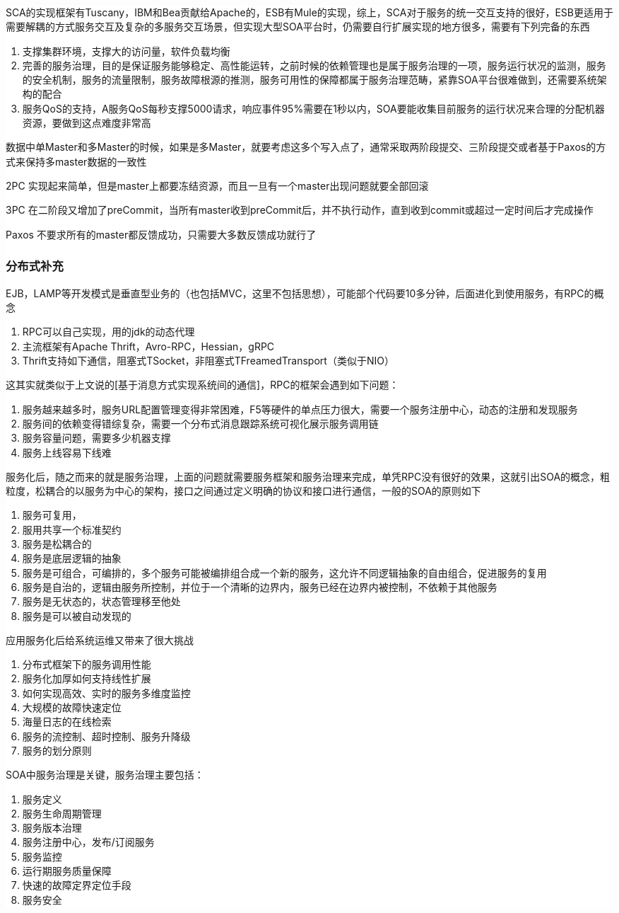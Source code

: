 SCA的实现框架有Tuscany，IBM和Bea贡献给Apache的，ESB有Mule的实现，综上，SCA对于服务的统一交互支持的很好，ESB更适用于需要解耦的方式服务交互及复杂的多服务交互场景，但实现大型SOA平台时，仍需要自行扩展实现的地方很多，需要有下列完备的东西

1. 支撑集群环境，支撑大的访问量，软件负载均衡
2. 完善的服务治理，目的是保证服务能够稳定、高性能运转，之前时候的依赖管理也是属于服务治理的一项，服务运行状况的监测，服务的安全机制，服务的流量限制，服务故障根源的推测，服务可用性的保障都属于服务治理范畴，紧靠SOA平台很难做到，还需要系统架构的配合
3. 服务QoS的支持，A服务QoS每秒支撑5000请求，响应事件95%需要在1秒以内，SOA要能收集目前服务的运行状况来合理的分配机器资源，要做到这点难度非常高


数据中单Master和多Master的时候，如果是多Master，就要考虑这多个写入点了，通常采取两阶段提交、三阶段提交或者基于Paxos的方式来保持多master数据的一致性

2PC 实现起来简单，但是master上都要冻结资源，而且一旦有一个master出现问题就要全部回滚

3PC 在二阶段又增加了preCommit，当所有master收到preCommit后，并不执行动作，直到收到commit或超过一定时间后才完成操作

Paxos 不要求所有的master都反馈成功，只需要大多数反馈成功就行了


### 分布式补充

EJB，LAMP等开发模式是垂直型业务的（也包括MVC，这里不包括思想），可能部个代码要10多分钟，后面进化到使用服务，有RPC的概念

1. RPC可以自己实现，用的jdk的动态代理
2. 主流框架有Apache Thrift，Avro-RPC，Hessian，gRPC
3. Thrift支持如下通信，阻塞式TSocket，非阻塞式TFreamedTransport（类似于NIO）

这其实就类似于上文说的[基于消息方式实现系统间的通信]，RPC的框架会遇到如下问题：

1. 服务越来越多时，服务URL配置管理变得非常困难，F5等硬件的单点压力很大，需要一个服务注册中心，动态的注册和发现服务
2. 服务间的依赖变得错综复杂，需要一个分布式消息跟踪系统可视化展示服务调用链
3. 服务容量问题，需要多少机器支撑
4. 服务上线容易下线难

服务化后，随之而来的就是服务治理，上面的问题就需要服务框架和服务治理来完成，单凭RPC没有很好的效果，这就引出SOA的概念，粗粒度，松耦合的以服务为中心的架构，接口之间通过定义明确的协议和接口进行通信，一般的SOA的原则如下

1. 服务可复用，
2. 服用共享一个标准契约
3. 服务是松耦合的
4. 服务是底层逻辑的抽象
5. 服务是可组合，可编排的，多个服务可能被编排组合成一个新的服务，这允许不同逻辑抽象的自由组合，促进服务的复用
6. 服务是自治的，逻辑由服务所控制，并位于一个清晰的边界内，服务已经在边界内被控制，不依赖于其他服务
7. 服务是无状态的，状态管理移至他处
8. 服务是可以被自动发现的

应用服务化后给系统运维又带来了很大挑战

1. 分布式框架下的服务调用性能
2. 服务化加厚如何支持线性扩展
3. 如何实现高效、实时的服务多维度监控
4. 大规模的故障快速定位
5. 海量日志的在线检索
6. 服务的流控制、超时控制、服务升降级
7. 服务的划分原则

SOA中服务治理是关键，服务治理主要包括：

1. 服务定义
2. 服务生命周期管理
3. 服务版本治理
4. 服务注册中心，发布/订阅服务
5. 服务监控
6. 运行期服务质量保障
7. 快速的故障定界定位手段
8. 服务安全
